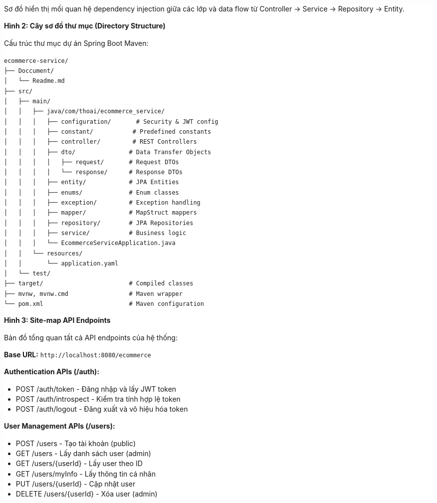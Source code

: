Sơ đồ hiển thị mối quan hệ dependency injection giữa các lớp và data flow từ Controller → Service → Repository → Entity.

**Hình 2: Cây sơ đồ thư mục (Directory Structure)**

Cấu trúc thư mục dự án Spring Boot Maven:

```
ecommerce-service/
├── Doccument/
│   └── Readme.md
├── src/
│   ├── main/
│   │   ├── java/com/thoai/ecommerce_service/
│   │   │   ├── configuration/       # Security & JWT config
│   │   │   ├── constant/           # Predefined constants
│   │   │   ├── controller/         # REST Controllers
│   │   │   ├── dto/               # Data Transfer Objects
│   │   │   │   ├── request/       # Request DTOs
│   │   │   │   └── response/      # Response DTOs
│   │   │   ├── entity/            # JPA Entities
│   │   │   ├── enums/             # Enum classes
│   │   │   ├── exception/         # Exception handling
│   │   │   ├── mapper/            # MapStruct mappers
│   │   │   ├── repository/        # JPA Repositories
│   │   │   ├── service/           # Business logic
│   │   │   └── EcommerceServiceApplication.java
│   │   └── resources/
│   │       └── application.yaml
│   └── test/
├── target/                        # Compiled classes
├── mvnw, mvnw.cmd                 # Maven wrapper
└── pom.xml                        # Maven configuration
```

**Hình 3: Site-map API Endpoints**

Bản đồ tổng quan tất cả API endpoints của hệ thống:

**Base URL:** `http://localhost:8080/ecommerce`

**Authentication APIs (/auth):**

- POST /auth/token - Đăng nhập và lấy JWT token
- POST /auth/introspect - Kiểm tra tính hợp lệ token
- POST /auth/logout - Đăng xuất và vô hiệu hóa token

**User Management APIs (/users):**

- POST /users - Tạo tài khoản (public)
- GET /users - Lấy danh sách user (admin)
- GET /users/{userId} - Lấy user theo ID
- GET /users/myInfo - Lấy thông tin cá nhân
- PUT /users/{userId} - Cập nhật user
- DELETE /users/{userId} - Xóa user (admin)
